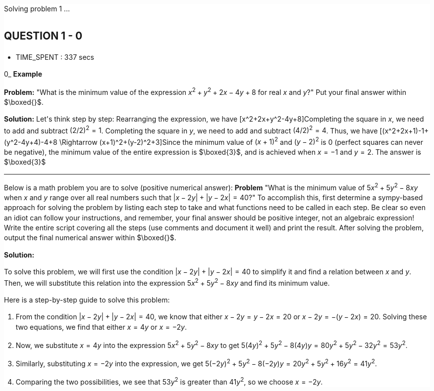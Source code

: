 Solving problem 1 ...



## QUESTION 1 - 0 
- TIME_SPENT : 337 secs

0_
**Example**

**Problem:** 
"What is the minimum value of the expression $x^2+y^2+2x-4y+8$ for real $x$ and $y$?"
Put your final answer within $\boxed{}$.

**Solution:** 
Let's think step by step:
Rearranging the expression, we have  \[x^2+2x+y^2-4y+8\]Completing the square in $x$, we need to add and subtract $(2/2)^2=1$. Completing the square in $y$, we need to add and subtract $(4/2)^2=4$. Thus, we have \[(x^2+2x+1)-1+(y^2-4y+4)-4+8 \Rightarrow (x+1)^2+(y-2)^2+3\]Since the minimum value of $(x+1)^2$ and $(y-2)^2$ is $0$ (perfect squares can never be negative), the minimum value of the entire expression is $\boxed{3}$, and is achieved when $x=-1$ and $y=2$. The answer is $\boxed{3}$


---

Below is a math problem you are to solve (positive numerical answer):
**Problem**
"What is the minimum value of $5x^2+5y^2-8xy$ when $x$ and $y$ range over all real numbers such that $|x-2y| + |y-2x| = 40$?"
To accomplish this, first determine a sympy-based approach for solving the problem by listing each step to take and what functions need to be called in each step. Be clear so even an idiot can follow your instructions, and remember, your final answer should be positive integer, not an algebraic expression!
Write the entire script covering all the steps (use comments and document it well) and print the result. After solving the problem, output the final numerical answer within $\boxed{}$.

**Solution:** 



To solve this problem, we will first use the condition $|x-2y| + |y-2x| = 40$ to simplify it and find a relation between $x$ and $y$. Then, we will substitute this relation into the expression $5x^2+5y^2-8xy$ and find its minimum value.

Here is a step-by-step guide to solve this problem:

1. From the condition $|x-2y| + |y-2x| = 40$, we know that either $x-2y = y-2x = 20$ or $x-2y = -(y-2x) = 20$. Solving these two equations, we find that either $x = 4y$ or $x = -2y$.

2. Now, we substitute $x = 4y$ into the expression $5x^2+5y^2-8xy$ to get $5(4y)^2+5y^2-8(4y)y = 80y^2+5y^2-32y^2 = 53y^2$.

3. Similarly, substituting $x = -2y$ into the expression, we get $5(-2y)^2+5y^2-8(-2y)y = 20y^2+5y^2+16y^2 = 41y^2$.

4. Comparing the two possibilities, we see that $53y^2$ is greater than $41y^2$, so we choose $x = -2y$.

